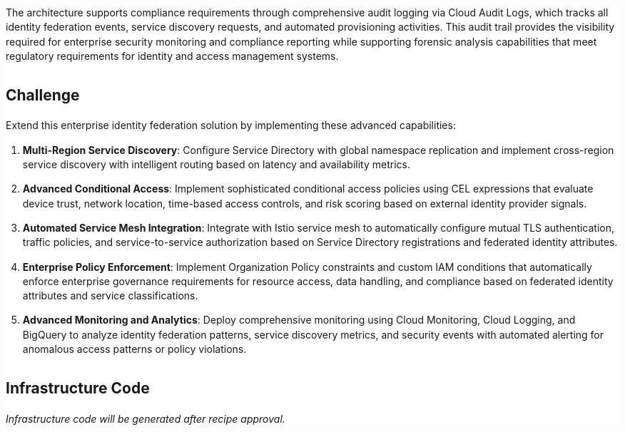 The architecture supports compliance requirements through comprehensive audit logging via Cloud Audit Logs, which tracks all identity federation events, service discovery requests, and automated provisioning activities. This audit trail provides the visibility required for enterprise security monitoring and compliance reporting while supporting forensic analysis capabilities that meet regulatory requirements for identity and access management systems.

## Challenge

Extend this enterprise identity federation solution by implementing these advanced capabilities:

1. **Multi-Region Service Discovery**: Configure Service Directory with global namespace replication and implement cross-region service discovery with intelligent routing based on latency and availability metrics.

2. **Advanced Conditional Access**: Implement sophisticated conditional access policies using CEL expressions that evaluate device trust, network location, time-based access controls, and risk scoring based on external identity provider signals.

3. **Automated Service Mesh Integration**: Integrate with Istio service mesh to automatically configure mutual TLS authentication, traffic policies, and service-to-service authorization based on Service Directory registrations and federated identity attributes.

4. **Enterprise Policy Enforcement**: Implement Organization Policy constraints and custom IAM conditions that automatically enforce enterprise governance requirements for resource access, data handling, and compliance based on federated identity attributes and service classifications.

5. **Advanced Monitoring and Analytics**: Deploy comprehensive monitoring using Cloud Monitoring, Cloud Logging, and BigQuery to analyze identity federation patterns, service discovery metrics, and security events with automated alerting for anomalous access patterns or policy violations.

## Infrastructure Code

*Infrastructure code will be generated after recipe approval.*